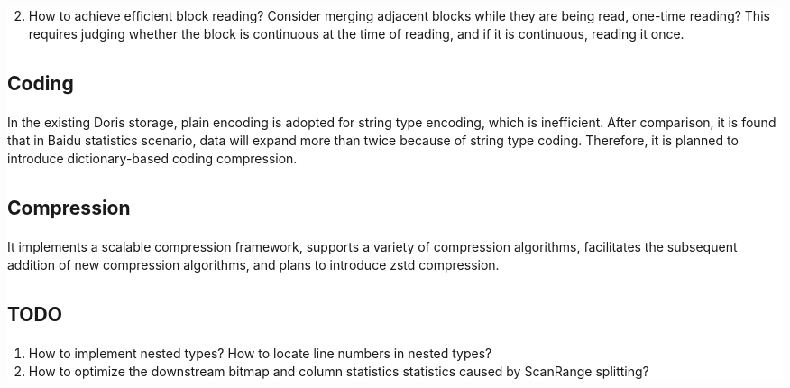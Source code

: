2. How to achieve efficient block reading? Consider merging adjacent blocks while they are being read, one-time reading?
This requires judging whether the block is continuous at the time of reading, and if it is continuous, reading it once.

## Coding ##

In the existing Doris storage, plain encoding is adopted for string type encoding, which is inefficient. After comparison, it is found that in Baidu statistics scenario, data will expand more than twice because of string type coding. Therefore, it is planned to introduce dictionary-based coding compression.

## Compression ##

It implements a scalable compression framework, supports a variety of compression algorithms, facilitates the subsequent addition of new compression algorithms, and plans to introduce zstd compression.

## TODO ##

1. How to implement nested types? How to locate line numbers in nested types?
2. How to optimize the downstream bitmap and column statistics statistics caused by ScanRange splitting?
